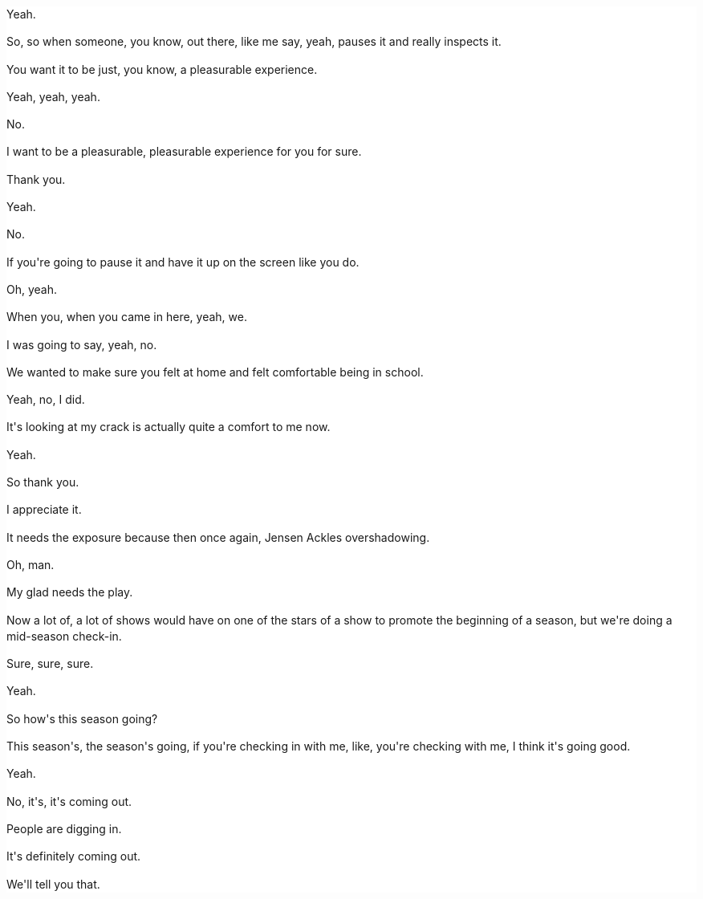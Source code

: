 Yeah.

So, so when someone, you know, out there, like me say, yeah, pauses it and really inspects it.

You want it to be just, you know, a pleasurable experience.

Yeah, yeah, yeah.

No.

I want to be a pleasurable, pleasurable experience for you for sure.

Thank you.

Yeah.

No.

If you're going to pause it and have it up on the screen like you do.

Oh, yeah.

When you, when you came in here, yeah, we.

I was going to say, yeah, no.

We wanted to make sure you felt at home and felt comfortable being in school.

Yeah, no, I did.

It's looking at my crack is actually quite a comfort to me now.

Yeah.

So thank you.

I appreciate it.

It needs the exposure because then once again, Jensen Ackles overshadowing.

Oh, man.

My glad needs the play.

Now a lot of, a lot of shows would have on one of the stars of a show to promote the beginning of a season, but we're doing a mid-season check-in.

Sure, sure, sure.

Yeah.

So how's this season going?

This season's, the season's going, if you're checking in with me, like, you're checking with me, I think it's going good.

Yeah.

No, it's, it's coming out.

People are digging in.

It's definitely coming out.

We'll tell you that.
